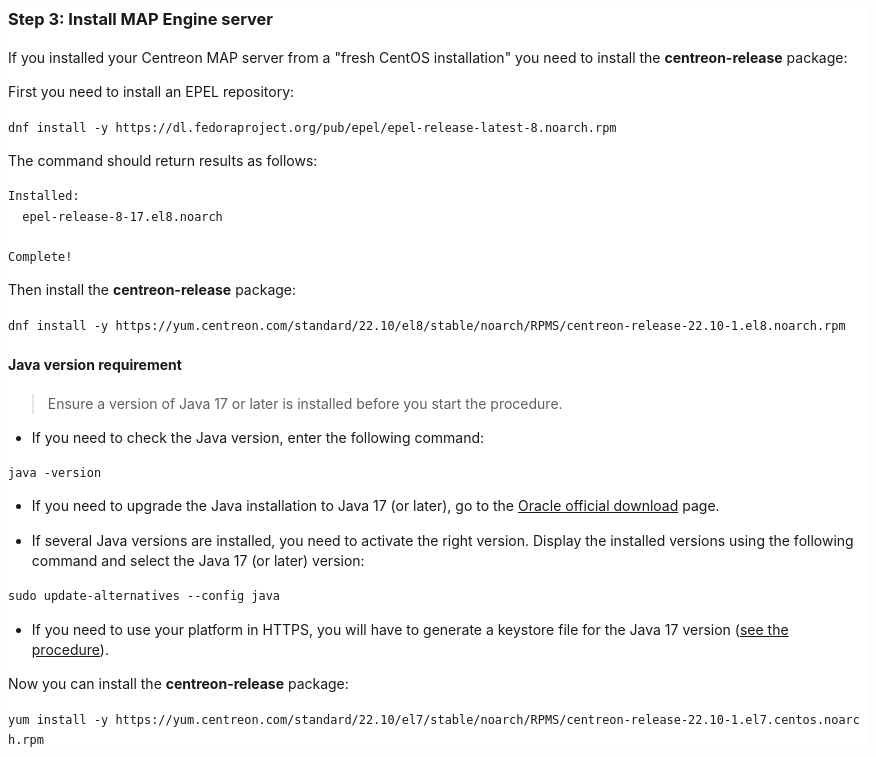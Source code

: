 ### Step 3: Install MAP Engine server

If you installed your Centreon MAP server from a "fresh CentOS installation"
you need to install the **centreon-release** package:

<Tabs groupId="sync">
<TabItem value="Alma / RHEL / Oracle Linux 8" label="Alma / RHEL / Oracle Linux 8">

First you need to install an EPEL repository:

```shell
dnf install -y https://dl.fedoraproject.org/pub/epel/epel-release-latest-8.noarch.rpm
```

The command should return results as follows:

```shell
Installed:
  epel-release-8-17.el8.noarch

Complete!
```

Then install the **centreon-release** package:

```shell
dnf install -y https://yum.centreon.com/standard/22.10/el8/stable/noarch/RPMS/centreon-release-22.10-1.el8.noarch.rpm
```

</TabItem>
<TabItem value="CentOS 7" label="CentOS 7">

#### Java version requirement
  > Ensure a version of Java 17 or later is installed before you start the procedure.
  
  - If you need to check the Java version, enter the following command:
  
  ```shell
  java -version
  ```
  
  - If you need to upgrade the Java installation to Java 17 (or later), go to the [Oracle official download](https://www.oracle.com/java/technologies/javase/jdk17-archive-downloads.html) page.

  - If several Java versions are installed, you need to activate the right version. Display the installed versions using the following command and select the Java 17 (or later) version:

  ```shell
  sudo update-alternatives --config java
  ```
  
  - If you need to use your platform in HTTPS, you will have to generate a keystore file for the Java 17 version ([see the procedure](./secure-your-map-platform.md#httpstls-configuration-with-a-recognized-key)).

Now you can install the **centreon-release** package:

```shell
yum install -y https://yum.centreon.com/standard/22.10/el7/stable/noarch/RPMS/centreon-release-22.10-1.el7.centos.noarch.rpm
```
